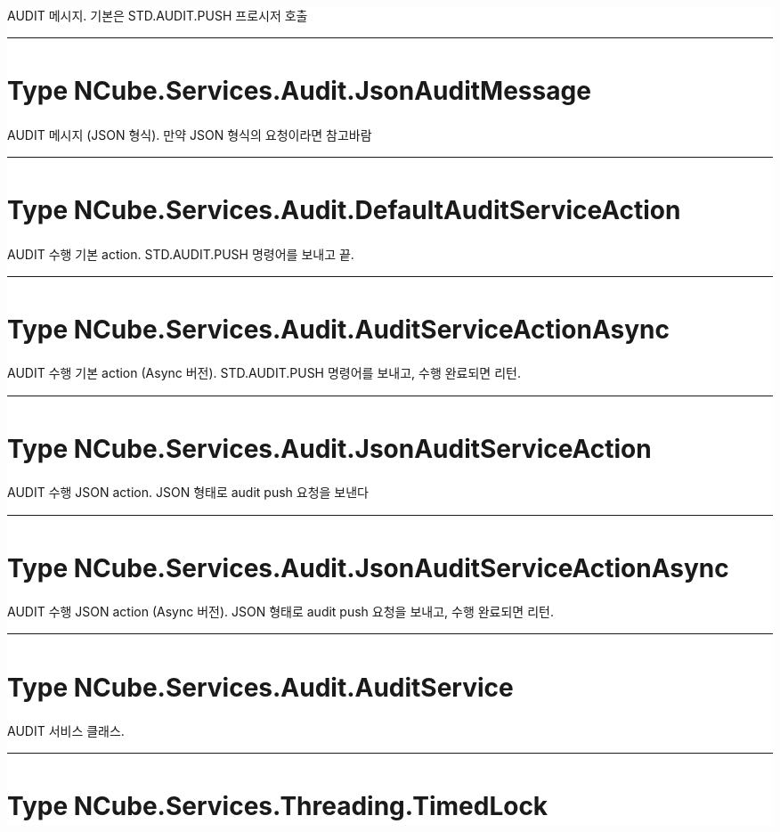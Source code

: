  AUDIT 메시지. 기본은 STD.AUDIT.PUSH 프로시저 호출 




---
# Type NCube.Services.Audit.JsonAuditMessage

 AUDIT 메시지 (JSON 형식). 만약 JSON 형식의 요청이라면 참고바람 




---
# Type NCube.Services.Audit.DefaultAuditServiceAction

 AUDIT 수행 기본 action. STD.AUDIT.PUSH 명령어를 보내고 끝. 




---
# Type NCube.Services.Audit.AuditServiceActionAsync

 AUDIT 수행 기본 action (Async 버전). STD.AUDIT.PUSH 명령어를 보내고, 수행 완료되면 리턴. 




---
# Type NCube.Services.Audit.JsonAuditServiceAction

 AUDIT 수행 JSON action. JSON 형태로 audit push 요청을 보낸다 




---
# Type NCube.Services.Audit.JsonAuditServiceActionAsync

 AUDIT 수행 JSON action (Async 버전). JSON 형태로 audit push 요청을 보내고, 수행 완료되면 리턴. 




---
# Type NCube.Services.Audit.AuditService

 AUDIT 서비스 클래스. 




---
# Type NCube.Services.Threading.TimedLock

